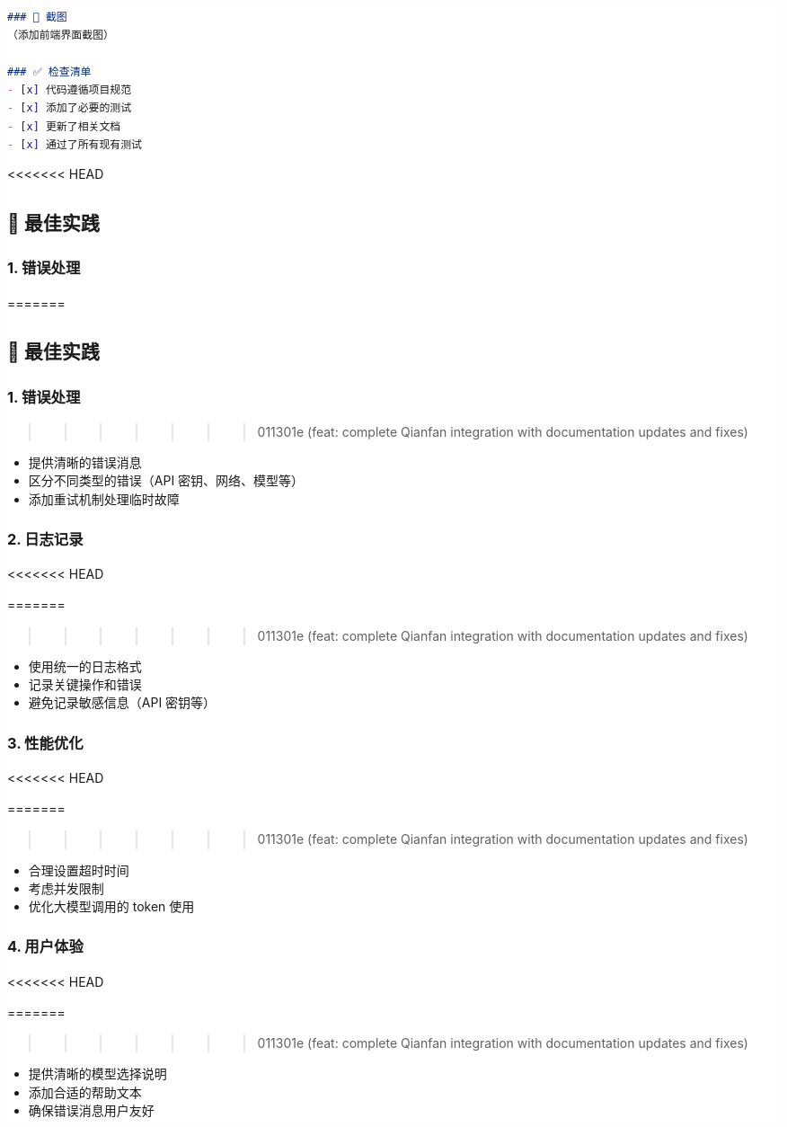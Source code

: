 ```markdown
### 📸 截图
（添加前端界面截图）

### ✅ 检查清单
- [x] 代码遵循项目规范
- [x] 添加了必要的测试
- [x] 更新了相关文档
- [x] 通过了所有现有测试
```
<<<<<<< HEAD
## 🎯 最佳实践

### 1. 错误处理

=======

## 🎯 最佳实践

### 1. 错误处理
>>>>>>> 011301e (feat: complete Qianfan integration with documentation updates and fixes)
- 提供清晰的错误消息
- 区分不同类型的错误（API 密钥、网络、模型等）
- 添加重试机制处理临时故障

### 2. 日志记录
<<<<<<< HEAD

=======
>>>>>>> 011301e (feat: complete Qianfan integration with documentation updates and fixes)
- 使用统一的日志格式
- 记录关键操作和错误
- 避免记录敏感信息（API 密钥等）

### 3. 性能优化
<<<<<<< HEAD

=======
>>>>>>> 011301e (feat: complete Qianfan integration with documentation updates and fixes)
- 合理设置超时时间
- 考虑并发限制
- 优化大模型调用的 token 使用

### 4. 用户体验
<<<<<<< HEAD

=======
>>>>>>> 011301e (feat: complete Qianfan integration with documentation updates and fixes)
- 提供清晰的模型选择说明
- 添加合适的帮助文本
- 确保错误消息用户友好
